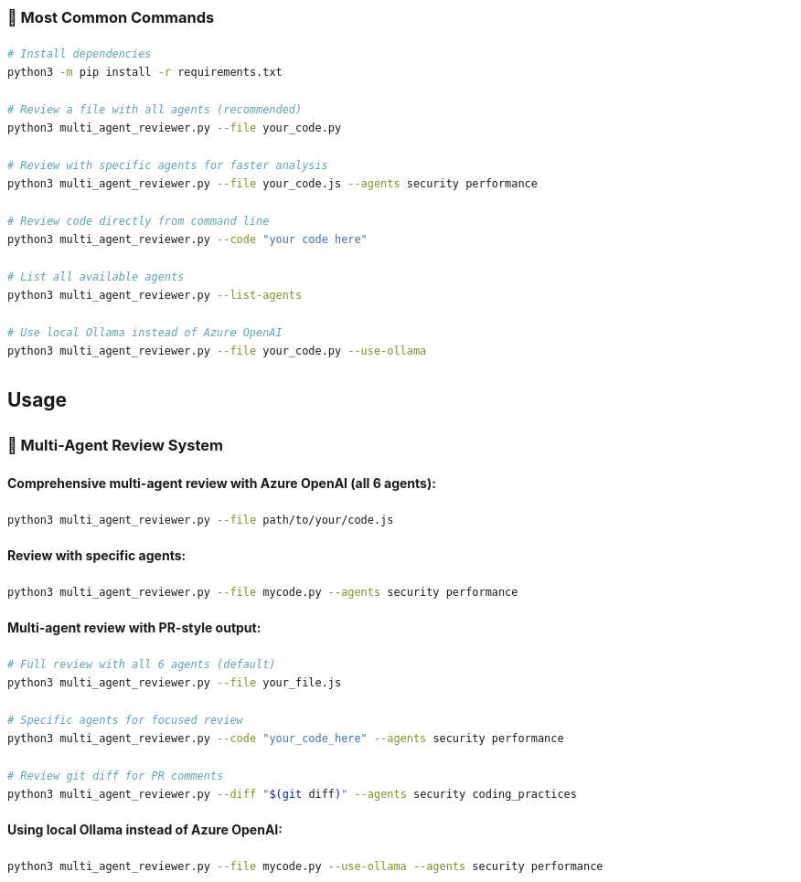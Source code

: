 ### 🚀 Most Common Commands

```bash
# Install dependencies
python3 -m pip install -r requirements.txt

# Review a file with all agents (recommended)
python3 multi_agent_reviewer.py --file your_code.py

# Review with specific agents for faster analysis
python3 multi_agent_reviewer.py --file your_code.js --agents security performance

# Review code directly from command line
python3 multi_agent_reviewer.py --code "your code here"

# List all available agents
python3 multi_agent_reviewer.py --list-agents

# Use local Ollama instead of Azure OpenAI
python3 multi_agent_reviewer.py --file your_code.py --use-ollama
```

## Usage

### 🤖 Multi-Agent Review System

#### Comprehensive multi-agent review with Azure OpenAI (all 6 agents):
```bash
python3 multi_agent_reviewer.py --file path/to/your/code.js
```

#### Review with specific agents:
```bash
python3 multi_agent_reviewer.py --file mycode.py --agents security performance
```

#### Multi-agent review with PR-style output:
```bash
# Full review with all 6 agents (default)
python3 multi_agent_reviewer.py --file your_file.js

# Specific agents for focused review
python3 multi_agent_reviewer.py --code "your_code_here" --agents security performance

# Review git diff for PR comments
python3 multi_agent_reviewer.py --diff "$(git diff)" --agents security coding_practices
```

#### Using local Ollama instead of Azure OpenAI:
```bash
python3 multi_agent_reviewer.py --file mycode.py --use-ollama --agents security performance
```
